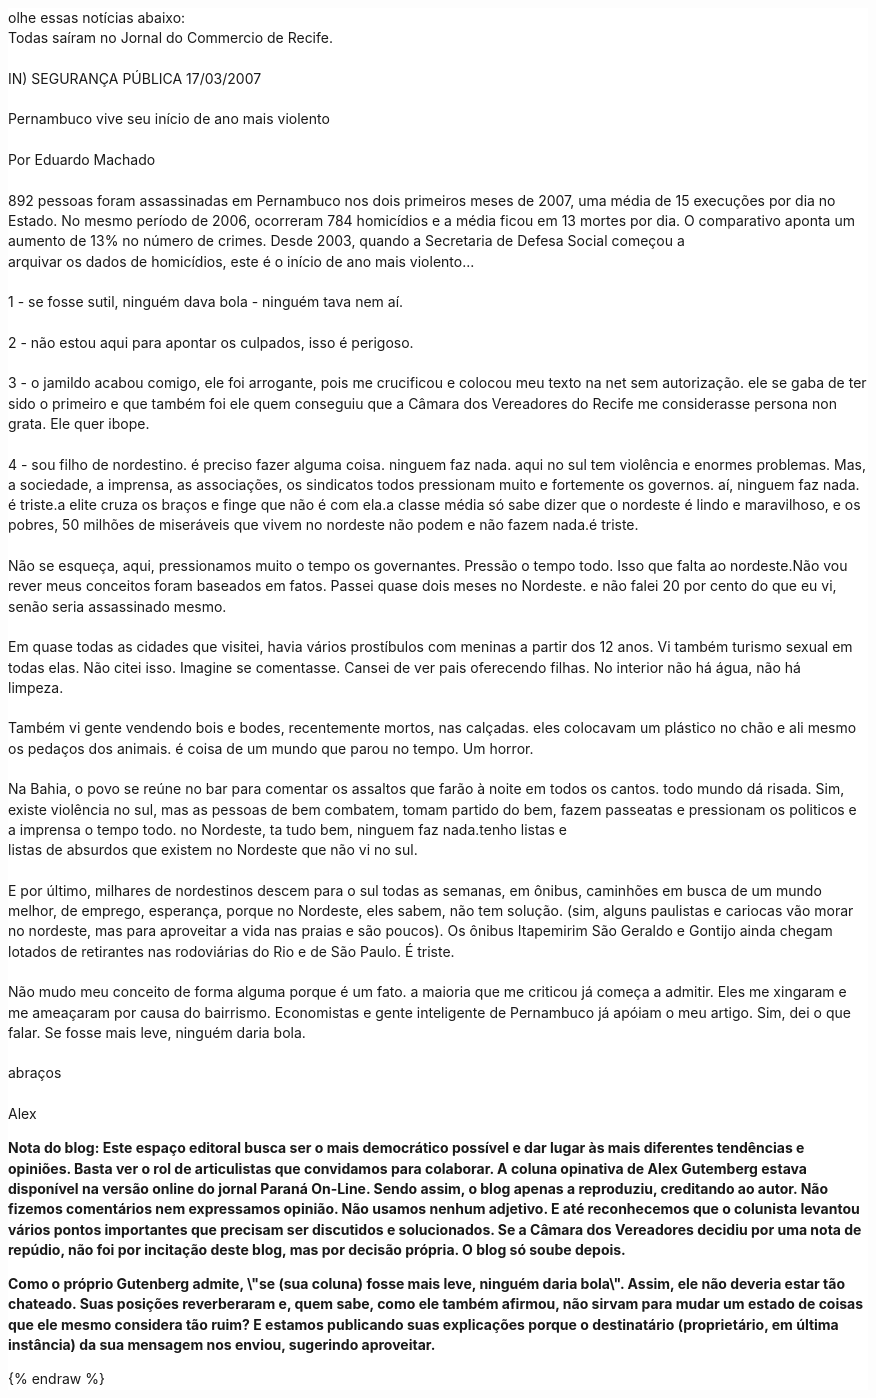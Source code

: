 olhe essas notícias abaixo:<BR>Todas saíram no Jornal do Commercio de Recife.<BR><BR>IN) SEGURANÇA PÚBLICA 17/03/2007<BR><BR>Pernambuco vive seu início de ano mais violento<BR><BR>Por Eduardo Machado<BR><BR>892 pessoas foram assassinadas em Pernambuco nos dois primeiros meses de 2007, uma média de 15 execuções por dia no Estado. No mesmo período de 2006, ocorreram 784 homicídios e a média ficou em 13 mortes por dia. O comparativo aponta um aumento de 13% no número de crimes. Desde 2003, quando a Secretaria de Defesa Social começou a<BR>arquivar os dados de homicídios, este é o início de ano mais violento...<BR><BR>1 - se fosse sutil, ninguém dava bola - ninguém tava nem aí.<BR><BR>2 - não estou aqui para apontar os culpados, isso é perigoso.<BR><BR>3 - o jamildo acabou comigo, ele foi arrogante, pois me crucificou e colocou meu texto na net sem autorização. ele se gaba de ter sido o primeiro e que também foi ele quem conseguiu que a Câmara dos Vereadores do Recife me considerasse persona non grata. Ele quer ibope.<BR><BR>4 - sou filho de nordestino. é preciso fazer alguma coisa. ninguem faz nada. aqui no sul tem violência e enormes problemas. Mas, a sociedade, a imprensa, as associações, os sindicatos todos pressionam muito e fortemente os governos. aí, ninguem faz nada. é triste.a elite cruza os braços e finge que não é com ela.a classe média só sabe dizer que o nordeste é lindo e maravilhoso, e os pobres, 50 milhões de miseráveis que vivem no nordeste não podem e não fazem nada.é triste.<BR><BR>Não se esqueça, aqui, pressionamos muito o tempo os governantes. Pressão o tempo todo. Isso que falta ao nordeste.Não vou rever meus conceitos foram baseados em fatos. Passei quase dois meses no Nordeste. e não falei 20 por cento do que eu vi, senão seria assassinado mesmo.<BR><BR>Em quase todas as cidades que visitei, havia vários prostíbulos com meninas a partir dos 12 anos. Vi também turismo sexual em todas elas. Não citei isso. Imagine se comentasse. Cansei de ver pais oferecendo filhas. No interior não há água, não há<BR>limpeza.<BR><BR>Também vi gente vendendo bois e bodes, recentemente mortos, nas calçadas. eles colocavam um plástico no chão e ali mesmo os pedaços dos animais. é coisa de um mundo que parou no tempo. Um horror.<BR><BR>Na Bahia, o povo se reúne no bar para comentar os assaltos que farão à noite em todos os cantos. todo mundo dá risada. Sim, existe violência no sul, mas as pessoas de bem combatem, tomam partido do bem, fazem passeatas e pressionam os politicos e a imprensa o tempo todo. no Nordeste, ta tudo bem, ninguem faz nada.tenho listas e<BR>listas de absurdos que existem no Nordeste que não vi no sul.<BR><BR>E por último, milhares de nordestinos descem para o sul todas as semanas, em ônibus, caminhões em busca de um mundo melhor, de emprego, esperança, porque no Nordeste, eles sabem, não tem solução. (sim, alguns paulistas e cariocas vão morar no nordeste, mas para aproveitar a vida nas praias e são poucos). Os ônibus Itapemirim São Geraldo e Gontijo ainda chegam lotados de retirantes nas rodoviárias do Rio e de São Paulo. É triste.<BR><BR>Não mudo meu conceito de forma alguma porque é um fato. a maioria que me criticou já começa a admitir. Eles me xingaram e me ameaçaram por causa do bairrismo. Economistas e gente inteligente de Pernambuco já apóiam o meu artigo. Sim, dei o que falar. Se fosse mais leve, ninguém daria bola.<BR><BR>abraços<BR><BR>Alex</P></I><B></p>
<p><P>Nota do blog: Este espaço editoral busca ser o mais democrático possível e dar lugar às mais diferentes tendências e opiniões. Basta ver o rol de articulistas que convidamos para colaborar. A coluna opinativa de Alex Gutemberg estava disponível na versão online do jornal Paraná On-Line. Sendo assim, o blog apenas a reproduziu, creditando ao autor. Não fizemos comentários nem expressamos opinião. Não usamos nenhum adjetivo. E até reconhecemos que o colunista levantou vários pontos importantes que precisam ser discutidos e solucionados. Se a Câmara dos Vereadores decidiu por uma nota de repúdio, não foi por incitação deste blog, mas por decisão própria. O blog só soube depois.</P></p>
<p><P>Como o próprio Gutenberg admite, \"se (sua coluna) fosse mais leve, ninguém daria bola\". Assim, ele não deveria estar tão chateado. Suas posições reverberaram e, quem sabe, como ele também afirmou, não sirvam para mudar um estado de coisas que ele mesmo considera tão ruim? E estamos publicando suas explicações porque o destinatário (proprietário, em última instância) da sua mensagem nos enviou, sugerindo aproveitar.</P></B> </p>
{% endraw %}